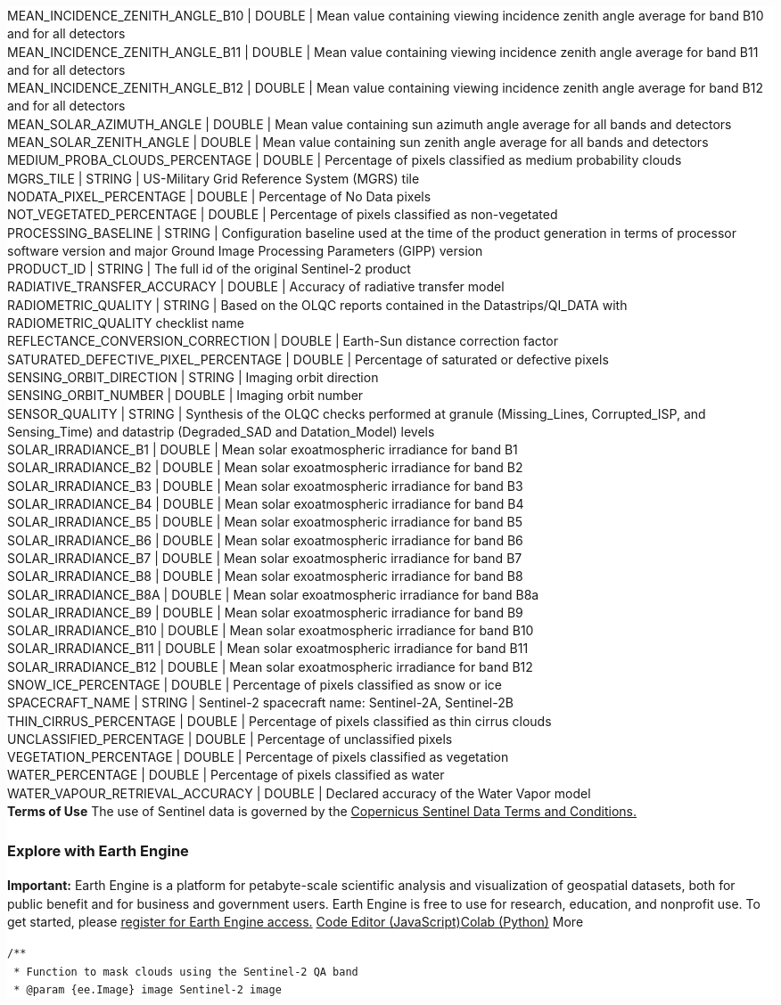 MEAN_INCIDENCE_ZENITH_ANGLE_B10 | DOUBLE | Mean value containing viewing incidence zenith angle average for band B10 and for all detectors  
MEAN_INCIDENCE_ZENITH_ANGLE_B11 | DOUBLE | Mean value containing viewing incidence zenith angle average for band B11 and for all detectors  
MEAN_INCIDENCE_ZENITH_ANGLE_B12 | DOUBLE | Mean value containing viewing incidence zenith angle average for band B12 and for all detectors  
MEAN_SOLAR_AZIMUTH_ANGLE | DOUBLE | Mean value containing sun azimuth angle average for all bands and detectors  
MEAN_SOLAR_ZENITH_ANGLE | DOUBLE | Mean value containing sun zenith angle average for all bands and detectors  
MEDIUM_PROBA_CLOUDS_PERCENTAGE | DOUBLE | Percentage of pixels classified as medium probability clouds  
MGRS_TILE | STRING | US-Military Grid Reference System (MGRS) tile  
NODATA_PIXEL_PERCENTAGE | DOUBLE | Percentage of No Data pixels  
NOT_VEGETATED_PERCENTAGE | DOUBLE | Percentage of pixels classified as non-vegetated  
PROCESSING_BASELINE | STRING | Configuration baseline used at the time of the product generation in terms of processor software version and major Ground Image Processing Parameters (GIPP) version  
PRODUCT_ID | STRING | The full id of the original Sentinel-2 product  
RADIATIVE_TRANSFER_ACCURACY | DOUBLE | Accuracy of radiative transfer model  
RADIOMETRIC_QUALITY | STRING | Based on the OLQC reports contained in the Datastrips/QI_DATA with RADIOMETRIC_QUALITY checklist name  
REFLECTANCE_CONVERSION_CORRECTION | DOUBLE | Earth-Sun distance correction factor  
SATURATED_DEFECTIVE_PIXEL_PERCENTAGE | DOUBLE | Percentage of saturated or defective pixels  
SENSING_ORBIT_DIRECTION | STRING | Imaging orbit direction  
SENSING_ORBIT_NUMBER | DOUBLE | Imaging orbit number  
SENSOR_QUALITY | STRING | Synthesis of the OLQC checks performed at granule (Missing_Lines, Corrupted_ISP, and Sensing_Time) and datastrip (Degraded_SAD and Datation_Model) levels  
SOLAR_IRRADIANCE_B1 | DOUBLE | Mean solar exoatmospheric irradiance for band B1  
SOLAR_IRRADIANCE_B2 | DOUBLE | Mean solar exoatmospheric irradiance for band B2  
SOLAR_IRRADIANCE_B3 | DOUBLE | Mean solar exoatmospheric irradiance for band B3  
SOLAR_IRRADIANCE_B4 | DOUBLE | Mean solar exoatmospheric irradiance for band B4  
SOLAR_IRRADIANCE_B5 | DOUBLE | Mean solar exoatmospheric irradiance for band B5  
SOLAR_IRRADIANCE_B6 | DOUBLE | Mean solar exoatmospheric irradiance for band B6  
SOLAR_IRRADIANCE_B7 | DOUBLE | Mean solar exoatmospheric irradiance for band B7  
SOLAR_IRRADIANCE_B8 | DOUBLE | Mean solar exoatmospheric irradiance for band B8  
SOLAR_IRRADIANCE_B8A | DOUBLE | Mean solar exoatmospheric irradiance for band B8a  
SOLAR_IRRADIANCE_B9 | DOUBLE | Mean solar exoatmospheric irradiance for band B9  
SOLAR_IRRADIANCE_B10 | DOUBLE | Mean solar exoatmospheric irradiance for band B10  
SOLAR_IRRADIANCE_B11 | DOUBLE | Mean solar exoatmospheric irradiance for band B11  
SOLAR_IRRADIANCE_B12 | DOUBLE | Mean solar exoatmospheric irradiance for band B12  
SNOW_ICE_PERCENTAGE | DOUBLE | Percentage of pixels classified as snow or ice  
SPACECRAFT_NAME | STRING | Sentinel-2 spacecraft name: Sentinel-2A, Sentinel-2B  
THIN_CIRRUS_PERCENTAGE | DOUBLE | Percentage of pixels classified as thin cirrus clouds  
UNCLASSIFIED_PERCENTAGE | DOUBLE | Percentage of unclassified pixels  
VEGETATION_PERCENTAGE | DOUBLE | Percentage of pixels classified as vegetation  
WATER_PERCENTAGE | DOUBLE | Percentage of pixels classified as water  
WATER_VAPOUR_RETRIEVAL_ACCURACY | DOUBLE | Declared accuracy of the Water Vapor model  
**Terms of Use**
The use of Sentinel data is governed by the [Copernicus Sentinel Data Terms and Conditions.](https://scihub.copernicus.eu/twiki/pub/SciHubWebPortal/TermsConditions/Sentinel_Data_Terms_and_Conditions.pdf)
### Explore with Earth Engine
**Important:** Earth Engine is a platform for petabyte-scale scientific analysis and visualization of geospatial datasets, both for public benefit and for business and government users. Earth Engine is free to use for research, education, and nonprofit use. To get started, please [register for Earth Engine access.](https://console.cloud.google.com/earth-engine)
[Code Editor (JavaScript)](https://developers.google.com/earth-engine/datasets/catalog/COPERNICUS_S2_SR_HARMONIZED#code-editor-javascript-sample)[Colab (Python)](https://developers.google.com/earth-engine/datasets/catalog/COPERNICUS_S2_SR_HARMONIZED#colab-python-sample) More
```
/**
 * Function to mask clouds using the Sentinel-2 QA band
 * @param {ee.Image} image Sentinel-2 image
```